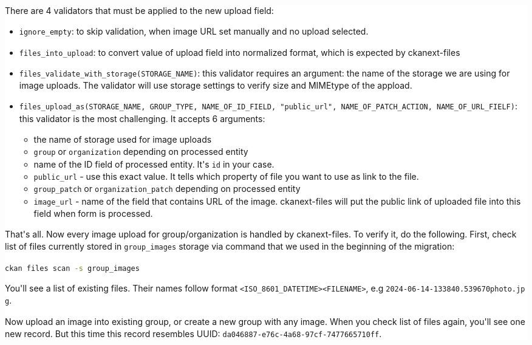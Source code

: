 
There are 4 validators that must be applied to the new upload field:

* `ignore_empty`: to skip validation, when image URL set manually and no upload
  selected.
* `files_into_upload`: to convert value of upload field into normalized format,
  which is expected by ckanext-files
* `files_validate_with_storage(STORAGE_NAME)`: this validator requires an
  argument: the name of the storage we are using for image uploads. The
  validator will use storage settings to verify size and MIMEtype of the
  appload.
* `files_upload_as(STORAGE_NAME, GROUP_TYPE, NAME_OF_ID_FIELD, "public_url",
  NAME_OF_PATCH_ACTION, NAME_OF_URL_FIELF)`: this validator is the most
  challenging. It accepts 6 arguments:

    * the name of storage used for image uploads
    * `group` or `organization` depending on processed entity
    * name of the ID field of processed entity. It's `id` in your case.
    * `public_url` - use this exact value. It tells which property of file you
      want to use as link to the file.
    * `group_patch` or `organization_patch` depending on processed entity
    * `image_url` - name of the field that contains URL of the
      image. ckanext-files will put the public link of uploaded file into this
      field when form is processed.

That's all. Now every image upload for group/organization is handled by
ckanext-files. To verify it, do the following. First, check list of files
currently stored in `group_images` storage via command that we used in the
beginning of the migration:

```sh
ckan files scan -s group_images
```

You'll see a list of existing files. Their names follow format
`<ISO_8601_DATETIME><FILENAME>`, e.g `2024-06-14-133840.539670photo.jpg`.

Now upload an image into existing group, or create a new group with any
image. When you check list of files again, you'll see one new record. But this
time this record resembles UUID: `da046887-e76c-4a68-97cf-7477665710ff`.

